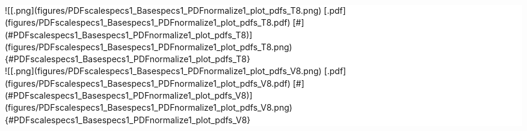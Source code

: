 <div>![[.png](figures/PDFscalespecs1_Basespecs1_PDFnormalize1_plot_pdfs_T8.png) [.pdf](figures/PDFscalespecs1_Basespecs1_PDFnormalize1_plot_pdfs_T8.pdf) [#](#PDFscalespecs1_Basespecs1_PDFnormalize1_plot_pdfs_T8)](figures/PDFscalespecs1_Basespecs1_PDFnormalize1_plot_pdfs_T8.png){#PDFscalespecs1_Basespecs1_PDFnormalize1_plot_pdfs_T8} 
</div>


<div>![[.png](figures/PDFscalespecs1_Basespecs1_PDFnormalize1_plot_pdfs_V8.png) [.pdf](figures/PDFscalespecs1_Basespecs1_PDFnormalize1_plot_pdfs_V8.pdf) [#](#PDFscalespecs1_Basespecs1_PDFnormalize1_plot_pdfs_V8)](figures/PDFscalespecs1_Basespecs1_PDFnormalize1_plot_pdfs_V8.png){#PDFscalespecs1_Basespecs1_PDFnormalize1_plot_pdfs_V8} 
</div>

